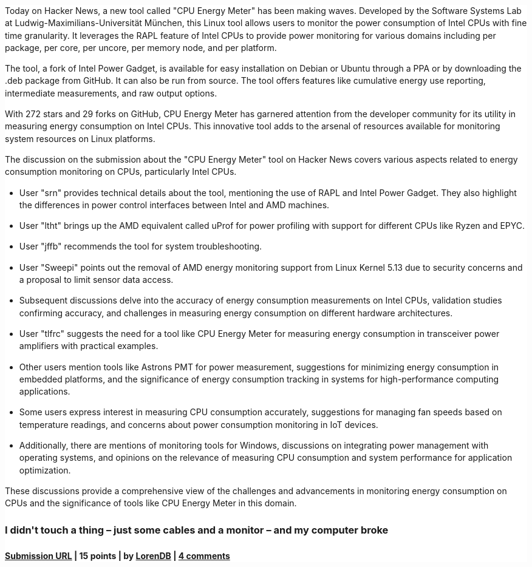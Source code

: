 Today on Hacker News, a new tool called "CPU Energy Meter" has been making waves. Developed by the Software Systems Lab at Ludwig-Maximilians-Universität München, this Linux tool allows users to monitor the power consumption of Intel CPUs with fine time granularity. It leverages the RAPL feature of Intel CPUs to provide power monitoring for various domains including per package, per core, per uncore, per memory node, and per platform. 

The tool, a fork of Intel Power Gadget, is available for easy installation on Debian or Ubuntu through a PPA or by downloading the .deb package from GitHub. It can also be run from source. The tool offers features like cumulative energy use reporting, intermediate measurements, and raw output options. 

With 272 stars and 29 forks on GitHub, CPU Energy Meter has garnered attention from the developer community for its utility in measuring energy consumption on Intel CPUs. This innovative tool adds to the arsenal of resources available for monitoring system resources on Linux platforms.

The discussion on the submission about the "CPU Energy Meter" tool on Hacker News covers various aspects related to energy consumption monitoring on CPUs, particularly Intel CPUs. 

- User "srn" provides technical details about the tool, mentioning the use of RAPL and Intel Power Gadget. They also highlight the differences in power control interfaces between Intel and AMD machines.

- User "ltht" brings up the AMD equivalent called uProf for power profiling with support for different CPUs like Ryzen and EPYC.

- User "jffb" recommends the tool for system troubleshooting.

- User "Sweepi" points out the removal of AMD energy monitoring support from Linux Kernel 5.13 due to security concerns and a proposal to limit sensor data access.

- Subsequent discussions delve into the accuracy of energy consumption measurements on Intel CPUs, validation studies confirming accuracy, and challenges in measuring energy consumption on different hardware architectures.

- User "tlfrc" suggests the need for a tool like CPU Energy Meter for measuring energy consumption in transceiver power amplifiers with practical examples.

- Other users mention tools like Astrons PMT for power measurement, suggestions for minimizing energy consumption in embedded platforms, and the significance of energy consumption tracking in systems for high-performance computing applications.

- Some users express interest in measuring CPU consumption accurately, suggestions for managing fan speeds based on temperature readings, and concerns about power consumption monitoring in IoT devices.

- Additionally, there are mentions of monitoring tools for Windows, discussions on integrating power management with operating systems, and opinions on the relevance of measuring CPU consumption and system performance for application optimization.  

These discussions provide a comprehensive view of the challenges and advancements in monitoring energy consumption on CPUs and the significance of tools like CPU Energy Meter in this domain.

### I didn't touch a thing – just some cables and a monitor – and my computer broke

#### [Submission URL](https://www.theregister.com/2024/06/07/on_call/) | 15 points | by [LorenDB](https://news.ycombinator.com/user?id=LorenDB) | [4 comments](https://news.ycombinator.com/item?id=40608358)
